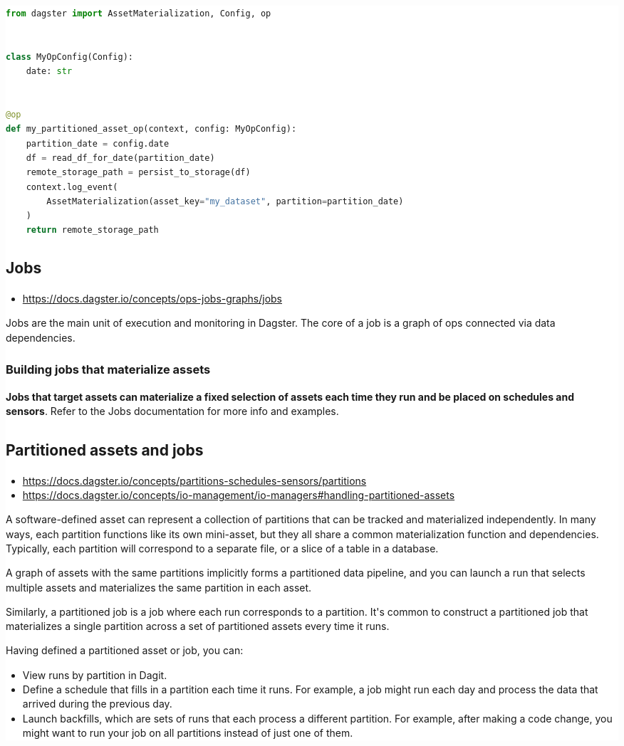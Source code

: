 ```python
from dagster import AssetMaterialization, Config, op


class MyOpConfig(Config):
    date: str


@op
def my_partitioned_asset_op(context, config: MyOpConfig):
    partition_date = config.date
    df = read_df_for_date(partition_date)
    remote_storage_path = persist_to_storage(df)
    context.log_event(
        AssetMaterialization(asset_key="my_dataset", partition=partition_date)
    )
    return remote_storage_path
```


## Jobs

* https://docs.dagster.io/concepts/ops-jobs-graphs/jobs

Jobs are the main unit of execution and monitoring in Dagster. The core of a job is a graph of ops connected via data dependencies.

### Building jobs that materialize assets

**Jobs that target assets can materialize a fixed selection of assets each time they run and be placed on schedules and sensors**. Refer to the Jobs documentation for more info and examples.

## Partitioned assets and jobs

* https://docs.dagster.io/concepts/partitions-schedules-sensors/partitions
* https://docs.dagster.io/concepts/io-management/io-managers#handling-partitioned-assets

A software-defined asset can represent a collection of partitions that can be tracked and materialized independently. In many ways, each partition functions like its own mini-asset, but they all share a common materialization function and dependencies. Typically, each partition will correspond to a separate file, or a slice of a table in a database.

A graph of assets with the same partitions implicitly forms a partitioned data pipeline, and you can launch a run that selects multiple assets and materializes the same partition in each asset.

Similarly, a partitioned job is a job where each run corresponds to a partition. It's common to construct a partitioned job that materializes a single partition across a set of partitioned assets every time it runs.

Having defined a partitioned asset or job, you can:

* View runs by partition in Dagit.
* Define a schedule that fills in a partition each time it runs. For example, a job might run each day and process the data that arrived during the previous day.
* Launch backfills, which are sets of runs that each process a different partition. For example, after making a code change, you might want to run your job on all partitions instead of just one of them.
